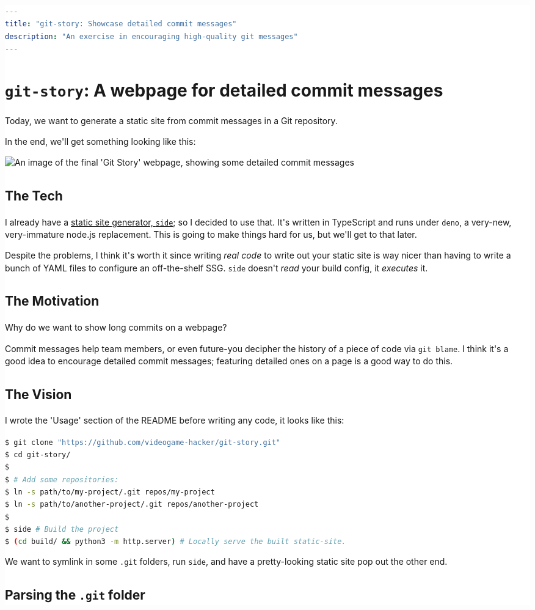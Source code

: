 ```yaml
---
title: "git-story: Showcase detailed commit messages"
description: "An exercise in encouraging high-quality git messages"
---
```


# `git-story`: A webpage for detailed commit messages

Today, we want to generate a static site from commit messages in a Git repository.

In the end, we'll get something looking like this:

![An image of the final 'Git Story' webpage, showing some detailed commit messages](/assets/blog/git-story/end-result.png)

## The Tech

I already have a [static site generator, `side`](https://github.com/videogame-hacker/side); so I decided to use that. It's written in TypeScript and runs under `deno`, a very-new, very-immature node.js replacement. This is going to make things hard for us, but we'll get to that later.

Despite the problems, I think it's worth it since writing *real code* to write out your static site is way nicer than having to write a bunch of YAML files to configure an off-the-shelf SSG.
`side` doesn't *read* your build config, it *executes* it.

## The Motivation

Why do we want to show long commits on a webpage?

Commit messages help team members, or even future-you decipher the history of a piece of code via `git blame`. I think it's a good idea to encourage detailed commit messages; featuring detailed ones on a page is a good way to do this.

## The Vision

I wrote the 'Usage' section of the README before writing any code, it looks like this:

```bash
$ git clone "https://github.com/videogame-hacker/git-story.git"
$ cd git-story/
$
$ # Add some repositories:
$ ln -s path/to/my-project/.git repos/my-project
$ ln -s path/to/another-project/.git repos/another-project
$
$ side # Build the project
$ (cd build/ && python3 -m http.server) # Locally serve the built static-site.
```

We want to symlink in some `.git` folders, run `side`, and have a pretty-looking static site pop out the other end.

## Parsing the `.git` folder
